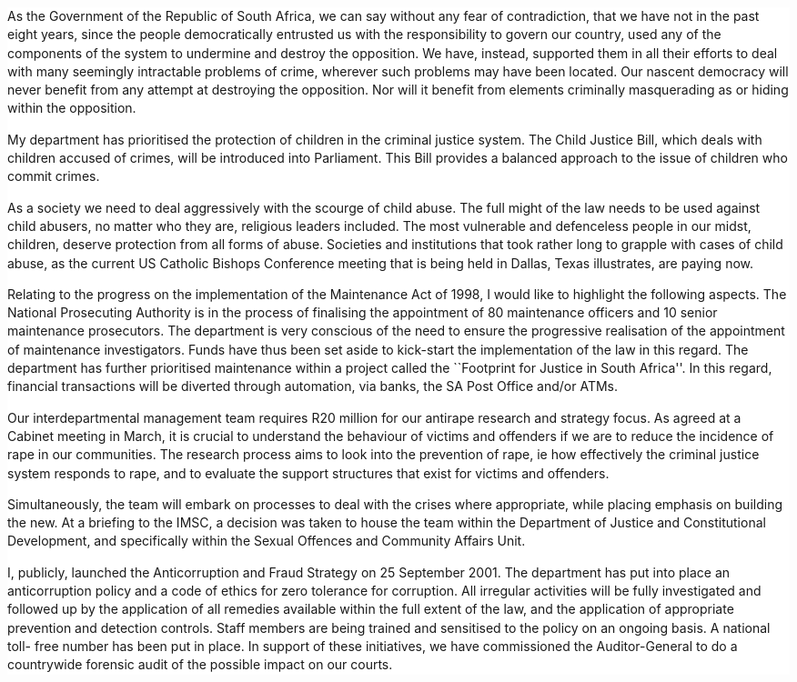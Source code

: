 As the Government of the Republic of South Africa, we can  say  without  any
fear of contradiction, that we have not in the past eight years,  since  the
people democratically entrusted us with the  responsibility  to  govern  our
country, used any of the components of the system to undermine  and  destroy
the opposition. We have, instead, supported them in  all  their  efforts  to
deal with many  seemingly  intractable  problems  of  crime,  wherever  such
problems may have been located. Our nascent  democracy  will  never  benefit
from any attempt at destroying the opposition.  Nor  will  it  benefit  from
elements criminally masquerading as or hiding within the opposition.

My department has prioritised the protection of  children  in  the  criminal
justice system. The Child Justice Bill, which deals  with  children  accused
of crimes,  will  be  introduced  into  Parliament.  This  Bill  provides  a
balanced approach to the issue of children who commit crimes.

As a society we need to deal aggressively with the scourge of  child  abuse.
The full might of the law needs to be used against child abusers, no  matter
who  they  are,  religious  leaders  included.  The  most   vulnerable   and
defenceless people in our  midst,  children,  deserve  protection  from  all
forms of abuse. Societies and institutions that took rather long to  grapple
with cases of child abuse, as the current  US  Catholic  Bishops  Conference
meeting that is being held in Dallas, Texas illustrates, are paying now.

Relating to the progress on the implementation of  the  Maintenance  Act  of
1998, I  would  like  to  highlight  the  following  aspects.  The  National
Prosecuting Authority is in the process of finalising the appointment of  80
maintenance officers and 10 senior maintenance prosecutors.  The  department
is very conscious of the need to ensure the progressive realisation  of  the
appointment of maintenance investigators. Funds have thus been set aside  to
kick-start the implementation of the law in this regard. The department  has
further prioritised maintenance within a project called the ``Footprint  for
Justice in South Africa''. In this regard, financial  transactions  will  be
diverted through automation, via banks, the SA Post Office and/or ATMs.

Our interdepartmental management team requires R20 million for our  antirape
research and strategy focus. As agreed at a Cabinet meeting in March, it  is
crucial to understand the behaviour of victims and offenders if  we  are  to
reduce the incidence of rape in our communities. The research  process  aims
to look into the  prevention  of  rape,  ie  how  effectively  the  criminal
justice system responds to rape, and  to  evaluate  the  support  structures
that exist for victims and offenders.

Simultaneously, the team will embark on processes to deal  with  the  crises
where appropriate,  while  placing  emphasis  on  building  the  new.  At  a
briefing to the IMSC, a decision was taken to  house  the  team  within  the
Department of  Justice  and  Constitutional  Development,  and  specifically
within the Sexual Offences and Community Affairs Unit.

I, publicly, launched the Anticorruption and Fraud Strategy on 25  September
2001. The department has put into place an anticorruption policy and a  code
of ethics for zero tolerance for corruption. All irregular  activities  will
be fully investigated and followed up by the  application  of  all  remedies
available within the  full  extent  of  the  law,  and  the  application  of
appropriate prevention and  detection  controls.  Staff  members  are  being
trained and sensitised to the policy on an ongoing basis. A  national  toll-
free number has been put in place. In support of these initiatives, we  have
commissioned the Auditor-General to do a countrywide forensic audit  of  the
possible impact on our courts.
